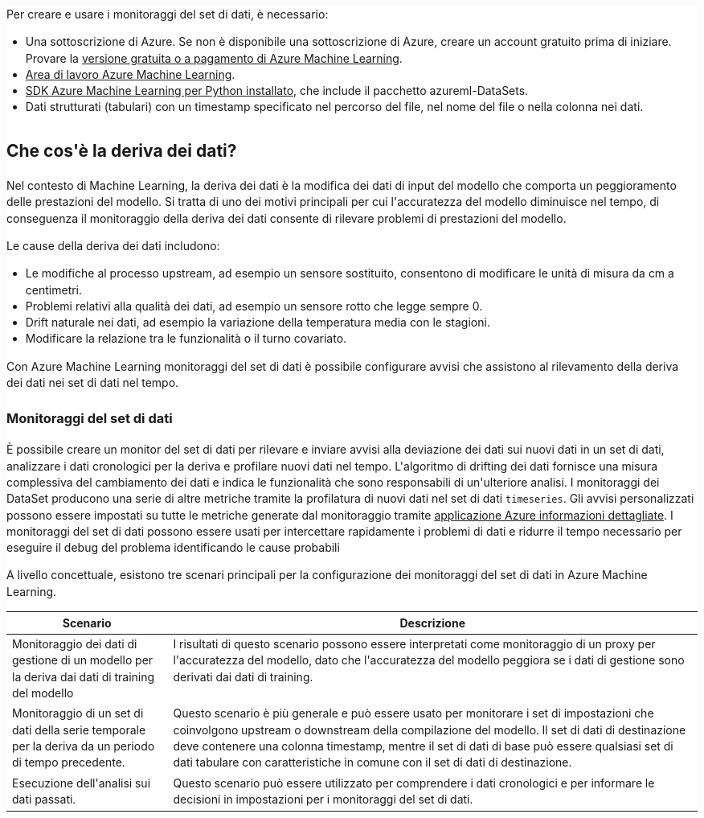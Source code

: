 Per creare e usare i monitoraggi del set di dati, è necessario:
* Una sottoscrizione di Azure. Se non è disponibile una sottoscrizione di Azure, creare un account gratuito prima di iniziare. Provare la [versione gratuita o a pagamento di Azure Machine Learning](https://aka.ms/AMLFree).
* [Area di lavoro Azure Machine Learning](how-to-manage-workspace.md).
* [SDK Azure Machine Learning per Python installato](https://docs.microsoft.com/python/api/overview/azure/ml/install?view=azure-ml-py), che include il pacchetto azureml-DataSets.
* Dati strutturati (tabulari) con un timestamp specificato nel percorso del file, nel nome del file o nella colonna nei dati.

## <a name="what-is-data-drift"></a>Che cos'è la deriva dei dati?

Nel contesto di Machine Learning, la deriva dei dati è la modifica dei dati di input del modello che comporta un peggioramento delle prestazioni del modello. Si tratta di uno dei motivi principali per cui l'accuratezza del modello diminuisce nel tempo, di conseguenza il monitoraggio della deriva dei dati consente di rilevare problemi di prestazioni del modello.

Le cause della deriva dei dati includono: 

- Le modifiche al processo upstream, ad esempio un sensore sostituito, consentono di modificare le unità di misura da cm a centimetri. 
- Problemi relativi alla qualità dei dati, ad esempio un sensore rotto che legge sempre 0.
- Drift naturale nei dati, ad esempio la variazione della temperatura media con le stagioni.
- Modificare la relazione tra le funzionalità o il turno covariato. 

Con Azure Machine Learning monitoraggi del set di dati è possibile configurare avvisi che assistono al rilevamento della deriva dei dati nei set di dati nel tempo. 

### <a name="dataset-monitors"></a>Monitoraggi del set di dati 

È possibile creare un monitor del set di dati per rilevare e inviare avvisi alla deviazione dei dati sui nuovi dati in un set di dati, analizzare i dati cronologici per la deriva e profilare nuovi dati nel tempo. L'algoritmo di drifting dei dati fornisce una misura complessiva del cambiamento dei dati e indica le funzionalità che sono responsabili di un'ulteriore analisi. I monitoraggi dei DataSet producono una serie di altre metriche tramite la profilatura di nuovi dati nel set di dati `timeseries`. Gli avvisi personalizzati possono essere impostati su tutte le metriche generate dal monitoraggio tramite [applicazione Azure informazioni dettagliate](https://docs.microsoft.com/azure/azure-monitor/app/app-insights-overview). I monitoraggi del set di dati possono essere usati per intercettare rapidamente i problemi di dati e ridurre il tempo necessario per eseguire il debug del problema identificando le cause probabili  

A livello concettuale, esistono tre scenari principali per la configurazione dei monitoraggi del set di dati in Azure Machine Learning.

Scenario | Descrizione
---|---
Monitoraggio dei dati di gestione di un modello per la deriva dai dati di training del modello | I risultati di questo scenario possono essere interpretati come monitoraggio di un proxy per l'accuratezza del modello, dato che l'accuratezza del modello peggiora se i dati di gestione sono derivati dai dati di training.
Monitoraggio di un set di dati della serie temporale per la deriva da un periodo di tempo precedente. | Questo scenario è più generale e può essere usato per monitorare i set di impostazioni che coinvolgono upstream o downstream della compilazione del modello.  Il set di dati di destinazione deve contenere una colonna timestamp, mentre il set di dati di base può essere qualsiasi set di dati tabulare con caratteristiche in comune con il set di dati di destinazione.
Esecuzione dell'analisi sui dati passati. | Questo scenario può essere utilizzato per comprendere i dati cronologici e per informare le decisioni in impostazioni per i monitoraggi del set di dati.
